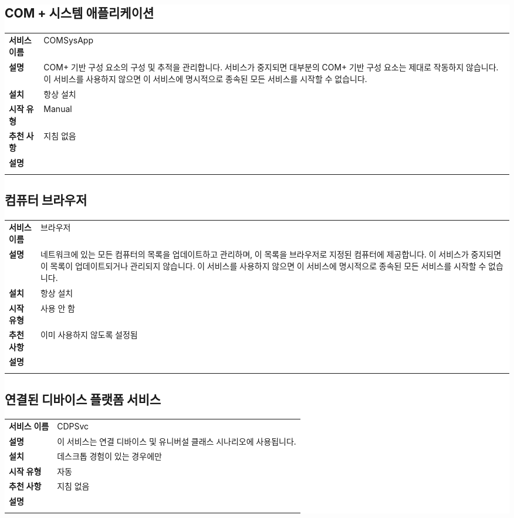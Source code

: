 
##  <a name="com-system-application"></a>COM + 시스템 애플리케이션

|                    |        |
| ------------------ | ------ |
| **서비스 이름**   | COMSysApp
| **설명**    | COM+ 기반 구성 요소의 구성 및 추적을 관리합니다. 서비스가 중지되면 대부분의 COM+ 기반 구성 요소는 제대로 작동하지 않습니다. 이 서비스를 사용하지 않으면 이 서비스에 명시적으로 종속된 모든 서비스를 시작할 수 없습니다.
| **설치**   | 항상 설치
| **시작 유형**   | Manual
| **추천 사항** | 지침 없음
| **설명**       |
|||


##  <a name="computer-browser"></a>컴퓨터 브라우저

|                    |        |
| ------------------ | ------ |
| **서비스 이름**   | 브라우저
| **설명**    | 네트워크에 있는 모든 컴퓨터의 목록을 업데이트하고 관리하며, 이 목록을 브라우저로 지정된 컴퓨터에 제공합니다. 이 서비스가 중지되면 이 목록이 업데이트되거나 관리되지 않습니다. 이 서비스를 사용하지 않으면 이 서비스에 명시적으로 종속된 모든 서비스를 시작할 수 없습니다.
| **설치**   | 항상 설치
| **시작 유형**   | 사용 안 함
| **추천 사항** | 이미 사용하지 않도록 설정됨
| **설명**       |
|||


## <a name="connected-devices-platform-service"></a>연결된 디바이스 플랫폼 서비스

|                    |        |
| ------------------ | ------ |
| **서비스 이름**   | CDPSvc
| **설명**    | 이 서비스는 연결 디바이스 및 유니버설 클래스 시나리오에 사용됩니다.
| **설치**   | 데스크톱 경험이 있는 경우에만
| **시작 유형**   | 자동
| **추천 사항** | 지침 없음
| **설명**       |
|||
